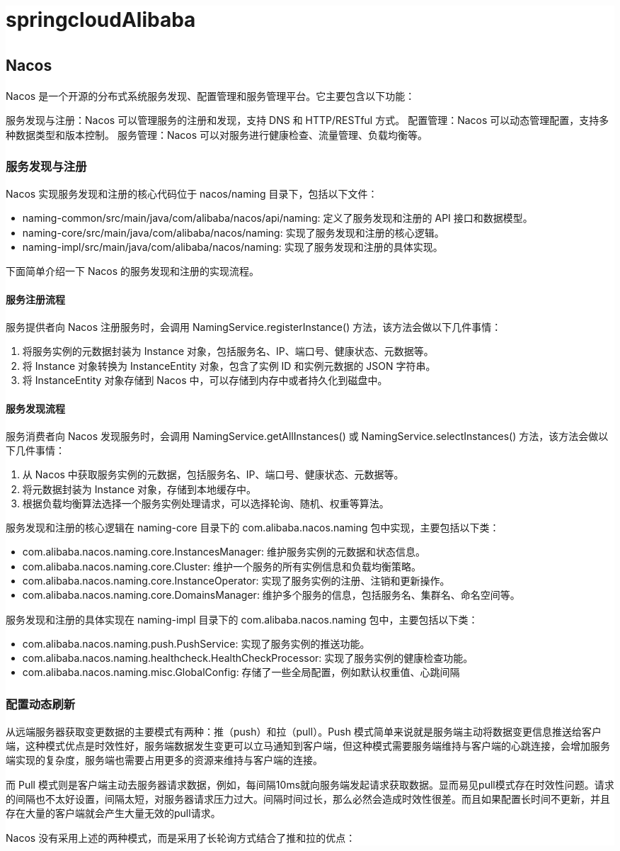 # springcloudAlibaba
## Nacos
Nacos 是一个开源的分布式系统服务发现、配置管理和服务管理平台。它主要包含以下功能：

服务发现与注册：Nacos 可以管理服务的注册和发现，支持 DNS 和 HTTP/RESTful 方式。
配置管理：Nacos 可以动态管理配置，支持多种数据类型和版本控制。
服务管理：Nacos 可以对服务进行健康检查、流量管理、负载均衡等。
### 服务发现与注册
Nacos 实现服务发现和注册的核心代码位于 nacos/naming 目录下，包括以下文件：

- naming-common/src/main/java/com/alibaba/nacos/api/naming: 定义了服务发现和注册的 API 接口和数据模型。
- naming-core/src/main/java/com/alibaba/nacos/naming: 实现了服务发现和注册的核心逻辑。
- naming-impl/src/main/java/com/alibaba/nacos/naming: 实现了服务发现和注册的具体实现。

下面简单介绍一下 Nacos 的服务发现和注册的实现流程。

#### 服务注册流程
服务提供者向 Nacos 注册服务时，会调用 NamingService.registerInstance() 方法，该方法会做以下几件事情：

1. 将服务实例的元数据封装为 Instance 对象，包括服务名、IP、端口号、健康状态、元数据等。
2. 将 Instance 对象转换为 InstanceEntity 对象，包含了实例 ID 和实例元数据的 JSON 字符串。
3. 将 InstanceEntity 对象存储到 Nacos 中，可以存储到内存中或者持久化到磁盘中。

#### 服务发现流程
服务消费者向 Nacos 发现服务时，会调用 NamingService.getAllInstances() 或 NamingService.selectInstances() 方法，该方法会做以下几件事情：

1. 从 Nacos 中获取服务实例的元数据，包括服务名、IP、端口号、健康状态、元数据等。
2. 将元数据封装为 Instance 对象，存储到本地缓存中。
3. 根据负载均衡算法选择一个服务实例处理请求，可以选择轮询、随机、权重等算法。

服务发现和注册的核心逻辑在 naming-core 目录下的 com.alibaba.nacos.naming 包中实现，主要包括以下类：

- com.alibaba.nacos.naming.core.InstancesManager: 维护服务实例的元数据和状态信息。
- com.alibaba.nacos.naming.core.Cluster: 维护一个服务的所有实例信息和负载均衡策略。
- com.alibaba.nacos.naming.core.InstanceOperator: 实现了服务实例的注册、注销和更新操作。
- com.alibaba.nacos.naming.core.DomainsManager: 维护多个服务的信息，包括服务名、集群名、命名空间等。

服务发现和注册的具体实现在 naming-impl 目录下的 com.alibaba.nacos.naming 包中，主要包括以下类：

- com.alibaba.nacos.naming.push.PushService: 实现了服务实例的推送功能。
- com.alibaba.nacos.naming.healthcheck.HealthCheckProcessor: 实现了服务实例的健康检查功能。
- com.alibaba.nacos.naming.misc.GlobalConfig: 存储了一些全局配置，例如默认权重值、心跳间隔

### 配置动态刷新

从远端服务器获取变更数据的主要模式有两种：推（push）和拉（pull）。Push 模式简单来说就是服务端主动将数据变更信息推送给客户端，这种模式优点是时效性好，服务端数据发生变更可以立马通知到客户端，但这种模式需要服务端维持与客户端的心跳连接，会增加服务端实现的复杂度，服务端也需要占用更多的资源来维持与客户端的连接。

而 Pull 模式则是客户端主动去服务器请求数据，例如，每间隔10ms就向服务端发起请求获取数据。显而易见pull模式存在时效性问题。请求的间隔也不太好设置，间隔太短，对服务器请求压力过大。间隔时间过长，那么必然会造成时效性很差。而且如果配置长时间不更新，并且存在大量的客户端就会产生大量无效的pull请求。

Nacos 没有采用上述的两种模式，而是采用了长轮询方式结合了推和拉的优点：
